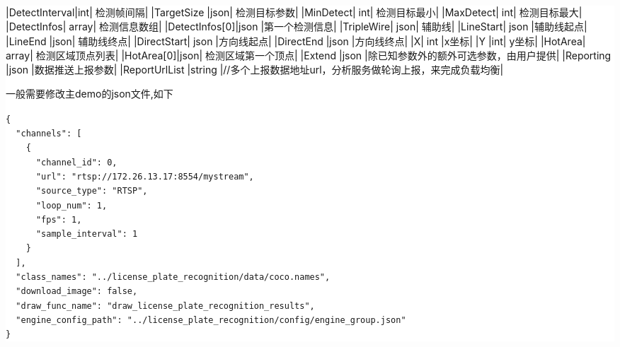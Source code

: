 |DetectInterval|int|	检测帧间隔|
|TargetSize	|json|	检测目标参数|
|MinDetect|	int|	检测目标最小|
|MaxDetect|	int|	检测目标最大|
|DetectInfos|	array|	检测信息数组|
|DetectInfos[0]|json	|第一个检测信息|
|TripleWire|	json|	辅助线|
|LineStart|	json	|辅助线起点|
|LineEnd	|json|	辅助线终点|
|DirectStart|	json	|方向线起点|
|DirectEnd	|json	|方向线终点|
|X|	int	|x坐标|
|Y |int|	y坐标|
|HotArea|	array|	检测区域顶点列表|
|HotArea[0]|json|	检测区域第一个顶点|
|Extend	|json	|除已知参数外的额外可选参数，由用户提供|
|Reporting	|json	|数据推送上报参数|
|ReportUrlList	|string	|//多个上报数据地址url，分析服务做轮询上报，来完成负载均衡|



一般需要修改主demo的json文件,如下
```
{
  "channels": [
    {
      "channel_id": 0,
      "url": "rtsp://172.26.13.17:8554/mystream",
      "source_type": "RTSP",
      "loop_num": 1,
      "fps": 1,
      "sample_interval": 1
    }
  ],
  "class_names": "../license_plate_recognition/data/coco.names",
  "download_image": false,
  "draw_func_name": "draw_license_plate_recognition_results",
  "engine_config_path": "../license_plate_recognition/config/engine_group.json"
}
```
